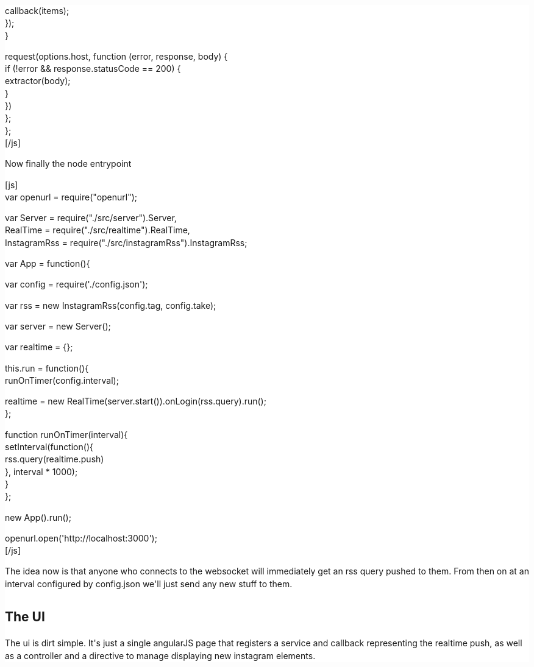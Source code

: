 callback(items);  
 });  
 }

request(options.host, function (error, response, body) {  
 if (!error && response.statusCode == 200) {  
 extractor(body);  
 }  
 })  
 };  
};  
[/js]

Now finally the node entrypoint

[js]  
var openurl = require("openurl");

var Server = require("./src/server").Server,  
 RealTime = require("./src/realtime").RealTime,  
 InstagramRss = require("./src/instagramRss").InstagramRss;

var App = function(){

var config = require('./config.json');

var rss = new InstagramRss(config.tag, config.take);

var server = new Server();

var realtime = {};

this.run = function(){  
 runOnTimer(config.interval);

realtime = new RealTime(server.start()).onLogin(rss.query).run();  
 };

function runOnTimer(interval){  
 setInterval(function(){  
 rss.query(realtime.push)  
 }, interval \* 1000);  
 }  
};

new App().run();

openurl.open('http://localhost:3000');  
[/js]

The idea now is that anyone who connects to the websocket will immediately get an rss query pushed to them. From then on at an interval configured by config.json we'll just send any new stuff to them.

## The UI

The ui is dirt simple. It's just a single angularJS page that registers a service and callback representing the realtime push, as well as a controller and a directive to manage displaying new instagram elements.
